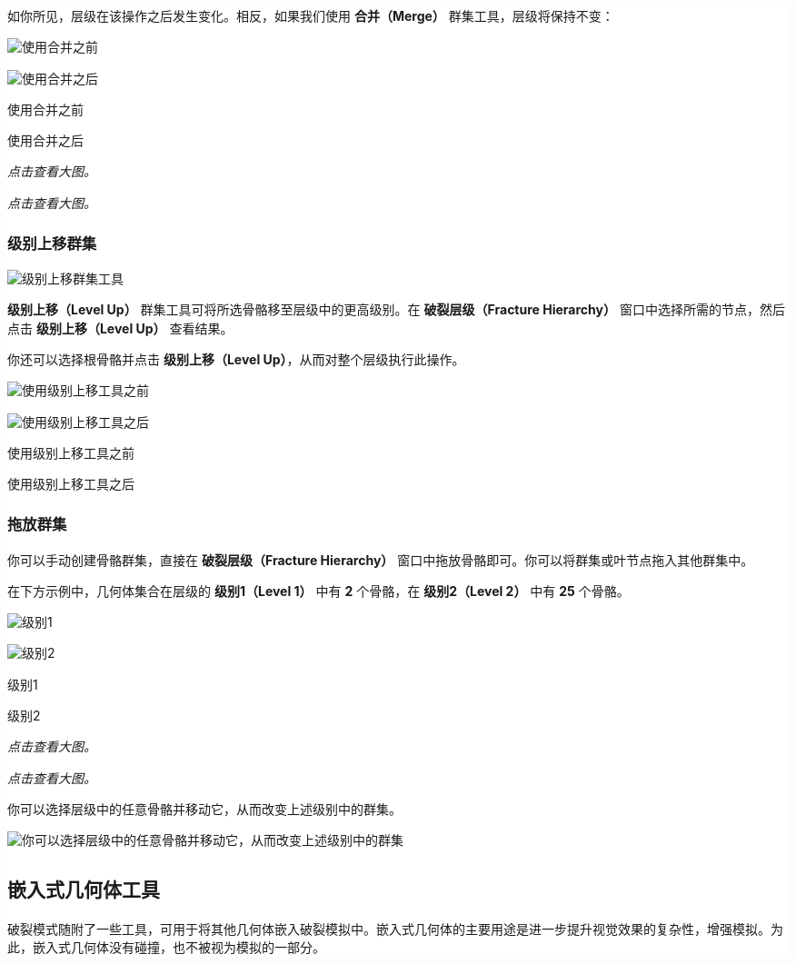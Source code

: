 如你所见，层级在该操作之后发生变化。相反，如果我们使用 **合并（Merge）** 群集工具，层级将保持不变：

![使用合并之前](https://d1iv7db44yhgxn.cloudfront.net/documentation/images/195f89ee-ba16-494d-9c2f-ec96155d1415/destruction-cluster-28a.png)

![使用合并之后](https://d1iv7db44yhgxn.cloudfront.net/documentation/images/d66ecfbb-95e2-45f3-8f54-1f05f98f2c68/destruction-cluster-28c.png)

使用合并之前

使用合并之后

*点击查看大图。*

*点击查看大图。*

### 级别上移群集

![级别上移群集工具](https://d1iv7db44yhgxn.cloudfront.net/documentation/images/4e963d00-d0cd-4c9c-9c3e-df92f1443277/destruction-cluster-41.png)

**级别上移（Level Up）** 群集工具可将所选骨骼移至层级中的更高级别。在 **破裂层级（Fracture Hierarchy）** 窗口中选择所需的节点，然后点击 **级别上移（Level Up）** 查看结果。

你还可以选择根骨骼并点击 **级别上移（Level Up）**，从而对整个层级执行此操作。

![使用级别上移工具之前](https://d1iv7db44yhgxn.cloudfront.net/documentation/images/380b005c-11c9-49b0-aa41-f5857f9abc82/destruction-cluster-29a.png)

![使用级别上移工具之后](https://d1iv7db44yhgxn.cloudfront.net/documentation/images/bfe3f6ff-9873-4a02-a959-cc28d865d77d/destruction-cluster-29b.png)

使用级别上移工具之前

使用级别上移工具之后

### 拖放群集

你可以手动创建骨骼群集，直接在 **破裂层级（Fracture Hierarchy）** 窗口中拖放骨骼即可。你可以将群集或叶节点拖入其他群集中。

在下方示例中，几何体集合在层级的 **级别1（Level 1）** 中有 **2** 个骨骼，在 **级别2（Level 2）** 中有 **25** 个骨骼。

![级别1](https://d1iv7db44yhgxn.cloudfront.net/documentation/images/2dfb9db8-59cd-4443-be10-f5f909ff810c/destruction-cluster-30a.png)

![级别2](https://d1iv7db44yhgxn.cloudfront.net/documentation/images/97a8605c-a615-43c2-a8bd-14b48b7ddb1c/destruction-cluster-30b.png)

级别1

级别2

*点击查看大图。*

*点击查看大图。*

你可以选择层级中的任意骨骼并移动它，从而改变上述级别中的群集。

![你可以选择层级中的任意骨骼并移动它，从而改变上述级别中的群集](https://d1iv7db44yhgxn.cloudfront.net/documentation/images/68e645f7-c5a1-475f-ab28-5e665facdac2/destruction-cluster-manual-cluster.gif)

## 嵌入式几何体工具

破裂模式随附了一些工具，可用于将其他几何体嵌入破裂模拟中。嵌入式几何体的主要用途是进一步提升视觉效果的复杂性，增强模拟。为此，嵌入式几何体没有碰撞，也不被视为模拟的一部分。
